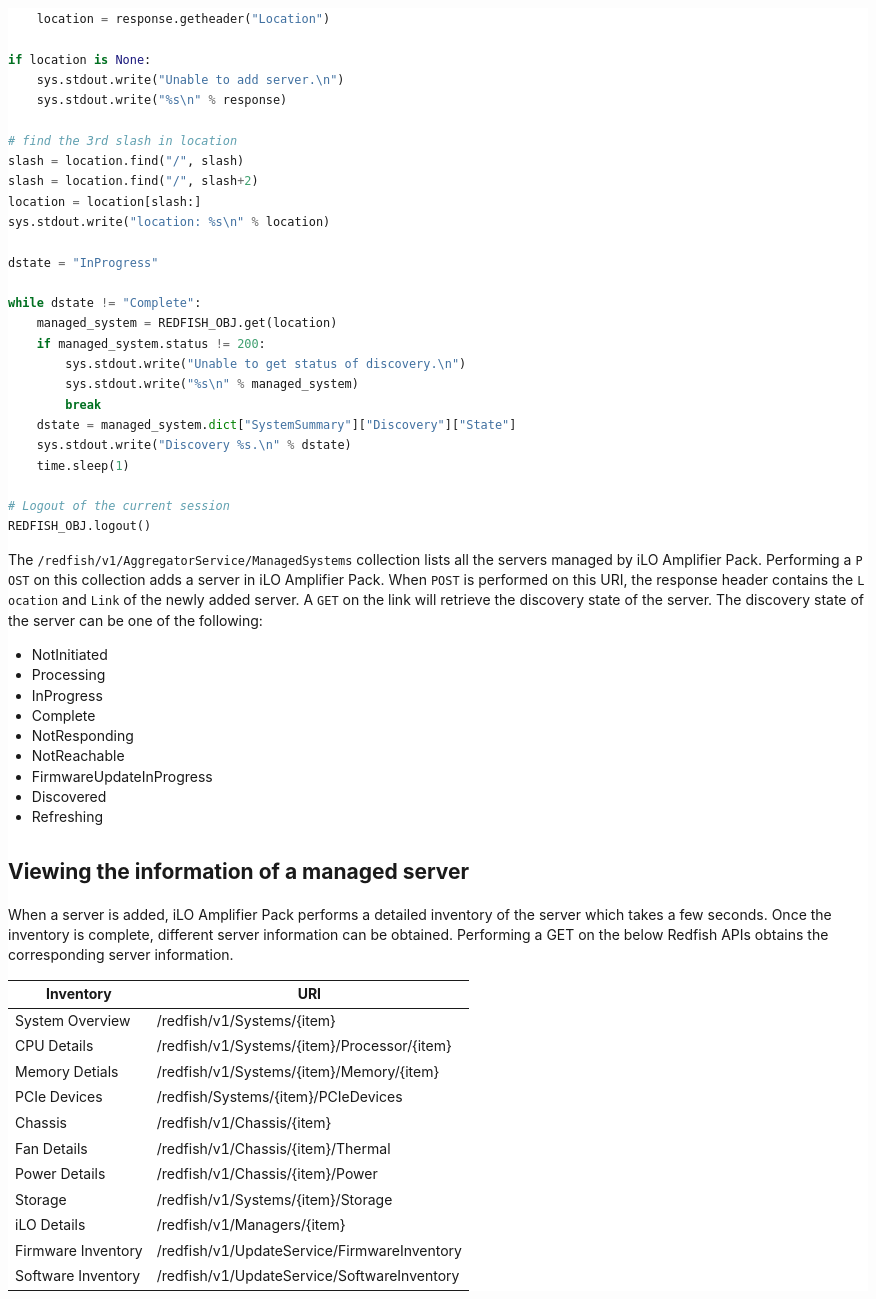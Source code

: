 ```python
    location = response.getheader("Location")

if location is None:
    sys.stdout.write("Unable to add server.\n")
    sys.stdout.write("%s\n" % response)

# find the 3rd slash in location
slash = location.find("/", slash)
slash = location.find("/", slash+2)
location = location[slash:]
sys.stdout.write("location: %s\n" % location)

dstate = "InProgress"

while dstate != "Complete":
    managed_system = REDFISH_OBJ.get(location)
    if managed_system.status != 200:
        sys.stdout.write("Unable to get status of discovery.\n")
        sys.stdout.write("%s\n" % managed_system)
        break
    dstate = managed_system.dict["SystemSummary"]["Discovery"]["State"]
    sys.stdout.write("Discovery %s.\n" % dstate)
    time.sleep(1)
 
# Logout of the current session
REDFISH_OBJ.logout()
```

The `/redfish/v1/AggregatorService/ManagedSystems` collection lists all the servers managed by iLO Amplifier Pack. Performing a `POST` on this collection adds a server in iLO Amplifier Pack. When `POST` is performed on this URI, the response header contains the `Location` and `Link` of the newly added server. A `GET` on the link will retrieve the discovery state of the server. The discovery state of the server can be one of the following:

* NotInitiated
* Processing
* InProgress
* Complete
* NotResponding
* NotReachable
* FirmwareUpdateInProgress
* Discovered
* Refreshing

## Viewing the information of a managed server

When a server is added, iLO Amplifier Pack performs a detailed inventory of the server which takes a few seconds. Once the inventory is complete, different server information can be obtained. Performing a GET on the below Redfish APIs obtains the corresponding server information.

Inventory | URI
----------|-----
System Overview | /redfish/v1/Systems/{item}
CPU Details  | /redfish/v1/Systems/{item}/Processor/{item}
Memory Detials | /redfish/v1/Systems/{item}/Memory/{item}
PCIe Devices | /redfish/Systems/{item}/PCIeDevices
Chassis | /redfish/v1/Chassis/{item}
Fan Details | /redfish/v1/Chassis/{item}/Thermal
Power Details | /redfish/v1/Chassis/{item}/Power
Storage | /redfish/v1/Systems/{item}/Storage
iLO Details | /redfish/v1/Managers/{item}
Firmware Inventory | /redfish/v1/UpdateService/FirmwareInventory
Software Inventory | /redfish/v1/UpdateService/SoftwareInventory
